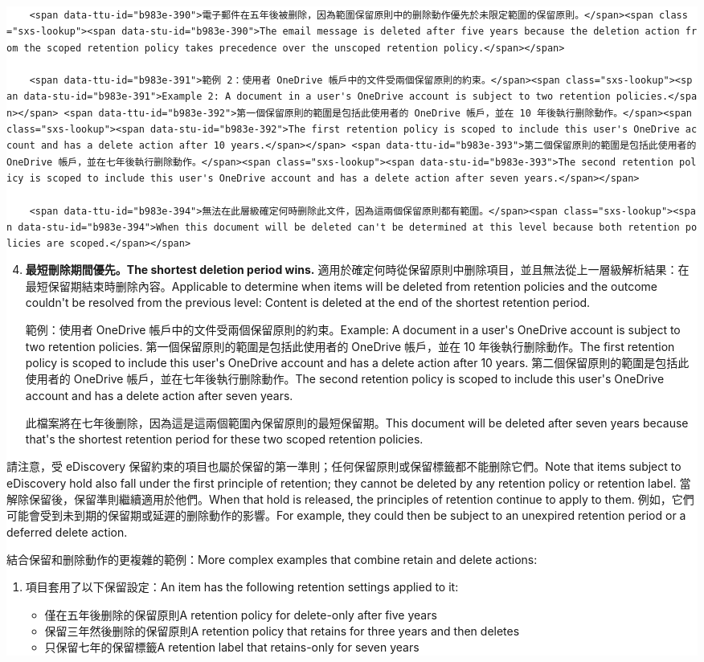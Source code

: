         <span data-ttu-id="b983e-390">電子郵件在五年後被删除，因為範圍保留原則中的删除動作優先於未限定範圍的保留原則。</span><span class="sxs-lookup"><span data-stu-id="b983e-390">The email message is deleted after five years because the deletion action from the scoped retention policy takes precedence over the unscoped retention policy.</span></span>
        
        <span data-ttu-id="b983e-391">範例 2：使用者 OneDrive 帳戶中的文件受兩個保留原則的約束。</span><span class="sxs-lookup"><span data-stu-id="b983e-391">Example 2: A document in a user's OneDrive account is subject to two retention policies.</span></span> <span data-ttu-id="b983e-392">第一個保留原則的範圍是包括此使用者的 OneDrive 帳戶，並在 10 年後執行删除動作。</span><span class="sxs-lookup"><span data-stu-id="b983e-392">The first retention policy is scoped to include this user's OneDrive account and has a delete action after 10 years.</span></span> <span data-ttu-id="b983e-393">第二個保留原則的範圍是包括此使用者的 OneDrive 帳戶，並在七年後執行删除動作。</span><span class="sxs-lookup"><span data-stu-id="b983e-393">The second retention policy is scoped to include this user's OneDrive account and has a delete action after seven years.</span></span>
        
        <span data-ttu-id="b983e-394">無法在此層級確定何時删除此文件，因為這兩個保留原則都有範圍。</span><span class="sxs-lookup"><span data-stu-id="b983e-394">When this document will be deleted can't be determined at this level because both retention policies are scoped.</span></span>

4. <span data-ttu-id="b983e-395">**最短刪除期間優先。**</span><span class="sxs-lookup"><span data-stu-id="b983e-395">**The shortest deletion period wins.**</span></span> <span data-ttu-id="b983e-396">適用於確定何時從保留原則中删除項目，並且無法從上一層級解析結果：在最短保留期結束時删除內容。</span><span class="sxs-lookup"><span data-stu-id="b983e-396">Applicable to determine when items will be deleted from retention policies and the outcome couldn't be resolved from the previous level: Content is deleted at the end of the shortest retention period.</span></span>
    
    <span data-ttu-id="b983e-397">範例：使用者 OneDrive 帳戶中的文件受兩個保留原則的約束。</span><span class="sxs-lookup"><span data-stu-id="b983e-397">Example: A document in a user's OneDrive account is subject to two retention policies.</span></span> <span data-ttu-id="b983e-398">第一個保留原則的範圍是包括此使用者的 OneDrive 帳戶，並在 10 年後執行删除動作。</span><span class="sxs-lookup"><span data-stu-id="b983e-398">The first retention policy is scoped to include this user's OneDrive account and has a delete action after 10 years.</span></span> <span data-ttu-id="b983e-399">第二個保留原則的範圍是包括此使用者的 OneDrive 帳戶，並在七年後執行删除動作。</span><span class="sxs-lookup"><span data-stu-id="b983e-399">The second retention policy is scoped to include this user's OneDrive account and has a delete action after seven years.</span></span>
    
    <span data-ttu-id="b983e-400">此檔案將在七年後删除，因為這是這兩個範圍內保留原則的最短保留期。</span><span class="sxs-lookup"><span data-stu-id="b983e-400">This document will be deleted after seven years because that's the shortest retention period for these two scoped retention policies.</span></span>

<span data-ttu-id="b983e-401">請注意，受 eDiscovery 保留約束的項目也屬於保留的第一準則；任何保留原則或保留標籤都不能删除它們。</span><span class="sxs-lookup"><span data-stu-id="b983e-401">Note that items subject to eDiscovery hold also fall under the first principle of retention; they cannot be deleted by any retention policy or retention label.</span></span> <span data-ttu-id="b983e-402">當解除保留後，保留準則繼續適用於他們。</span><span class="sxs-lookup"><span data-stu-id="b983e-402">When that hold is released, the principles of retention continue to apply to them.</span></span> <span data-ttu-id="b983e-403">例如，它們可能會受到未到期的保留期或延遲的删除動作的影響。</span><span class="sxs-lookup"><span data-stu-id="b983e-403">For example, they could then be subject to an unexpired retention period or a deferred delete action.</span></span>

<span data-ttu-id="b983e-404">結合保留和删除動作的更複雜的範例：</span><span class="sxs-lookup"><span data-stu-id="b983e-404">More complex examples that combine retain and delete actions:</span></span>

1. <span data-ttu-id="b983e-405">項目套用了以下保留設定：</span><span class="sxs-lookup"><span data-stu-id="b983e-405">An item has the following retention settings applied to it:</span></span>
    
    - <span data-ttu-id="b983e-406">僅在五年後删除的保留原則</span><span class="sxs-lookup"><span data-stu-id="b983e-406">A retention policy for delete-only after five years</span></span>
    - <span data-ttu-id="b983e-407">保留三年然後删除的保留原則</span><span class="sxs-lookup"><span data-stu-id="b983e-407">A retention policy that retains for three years and then deletes</span></span>
    - <span data-ttu-id="b983e-408">只保留七年的保留標籤</span><span class="sxs-lookup"><span data-stu-id="b983e-408">A retention label that retains-only for seven years</span></span>
    